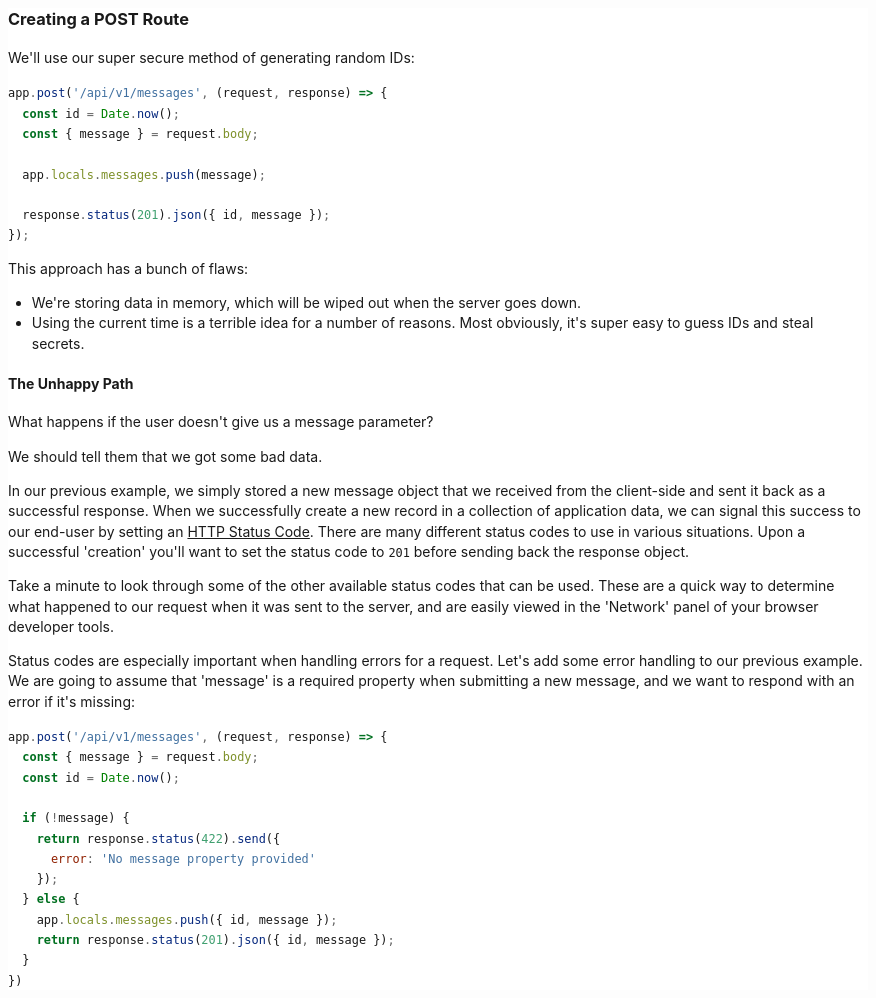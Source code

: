 
### Creating a POST Route

We'll use our super secure method of generating random IDs:

```js
app.post('/api/v1/messages', (request, response) => {
  const id = Date.now();
  const { message } = request.body;

  app.locals.messages.push(message);

  response.status(201).json({ id, message });
});
```

This approach has a bunch of flaws:

- We're storing data in memory, which will be wiped out when the server goes down.
- Using the current time is a terrible idea for a number of reasons. Most obviously, it's super easy to guess IDs and steal secrets.


#### The Unhappy Path

What happens if the user doesn't give us a message parameter?

We should tell them that we got some bad data.

In our previous example, we simply stored a new message object that we received from the client-side and sent it back as a successful response. When we successfully create a new record in a collection of application data, we can signal this success to our end-user by setting an [HTTP Status Code](https://www.w3.org/Protocols/rfc2616/rfc2616-sec10.html). There are many different status codes to use in various situations. Upon a successful 'creation' you'll want to set the status code to `201` before sending back the response object.

Take a minute to look through some of the other available status codes that can be used. These are a quick way to determine what happened to our request when it was sent to the server, and are easily viewed in the 'Network' panel of your browser developer tools.

Status codes are especially important when handling errors for a request. Let's add some error handling to our previous example. We are going to assume that 'message' is a required property when submitting a new message, and we want to respond with an error if it's missing:

```js
app.post('/api/v1/messages', (request, response) => {
  const { message } = request.body;
  const id = Date.now();

  if (!message) {
    return response.status(422).send({
      error: 'No message property provided'
    });
  } else {
    app.locals.messages.push({ id, message });
    return response.status(201).json({ id, message });
  }
})
```
